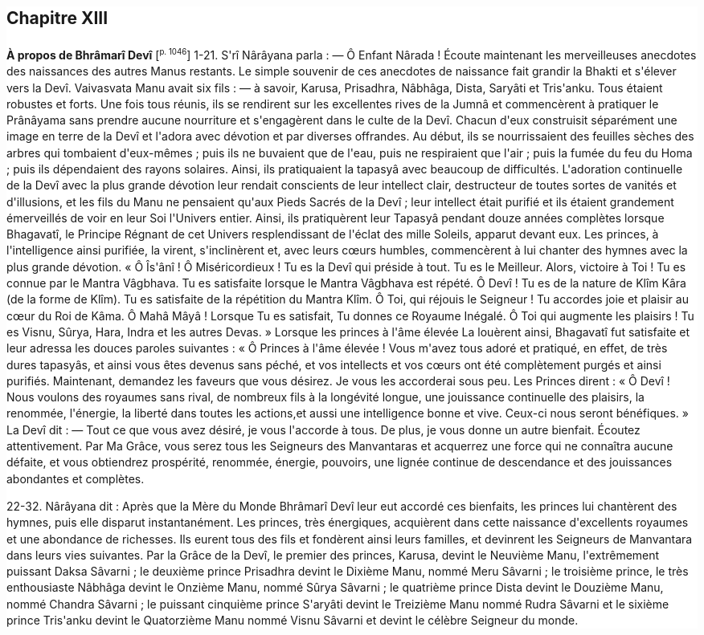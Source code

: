 
<span id="c13"></span>

## Chapitre XIII

**À propos de Bhrâmarî Devî** <span id="p1046">[<sup><small>p. 1046</small></sup>]</span> 1-21. S'rî Nârâyana parla : — Ô Enfant Nârada ! Écoute maintenant les merveilleuses anecdotes des naissances des autres Manus restants. Le simple souvenir de ces anecdotes de naissance fait grandir la Bhakti et s'élever vers la Devî. Vaivasvata Manu avait six fils : — à savoir, Karusa, Prisadhra, Nâbhâga, Dista, Saryâti et Tris'anku. Tous étaient robustes et forts. Une fois tous réunis, ils se rendirent sur les excellentes rives de la Jumnâ et commencèrent à pratiquer le Prânâyama sans prendre aucune nourriture et s'engagèrent dans le culte de la Devî. Chacun d'eux construisit séparément une image en terre de la Devî et l'adora avec dévotion et par diverses offrandes. Au début, ils se nourrissaient des feuilles sèches des arbres qui tombaient d'eux-mêmes ; puis ils ne buvaient que de l'eau, puis ne respiraient que l'air ; puis la fumée du feu du Homa ; puis ils dépendaient des rayons solaires. Ainsi, ils pratiquaient la tapasyâ avec beaucoup de difficultés. L'adoration continuelle de la Devî avec la plus grande dévotion leur rendait conscients de leur intellect clair, destructeur de toutes sortes de vanités et d'illusions, et les fils du Manu ne pensaient qu'aux Pieds Sacrés de la Devî ; leur intellect était purifié et ils étaient grandement émerveillés de voir en leur Soi l'Univers entier. Ainsi, ils pratiquèrent leur Tapasyâ pendant douze années complètes lorsque Bhagavatî, le Principe Régnant de cet Univers resplendissant de l'éclat des mille Soleils, apparut devant eux. Les princes, à l'intelligence ainsi purifiée, la virent, s'inclinèrent et, avec leurs cœurs humbles, commencèrent à lui chanter des hymnes avec la plus grande dévotion. « Ô Îs'ânî ! Ô Miséricordieux ! Tu es la Devî qui préside à tout. Tu es le Meilleur. Alors, victoire à Toi ! Tu es connue par le Mantra Vâgbhava. Tu es satisfaite lorsque le Mantra Vâgbhava est répété. Ô Devî ! Tu es de la nature de Klîm Kâra (de la forme de Klîm). Tu es satisfaite de la répétition du Mantra Klîm. Ô Toi, qui réjouis le Seigneur ! Tu accordes joie et plaisir au cœur du Roi de Kâma. Ô Mahâ Mâyâ ! Lorsque Tu es satisfait, Tu donnes ce Royaume Inégalé. Ô Toi qui augmente les plaisirs ! Tu es Visnu, Sûrya, Hara, Indra et les autres Devas. » Lorsque les princes à l'âme élevée La louèrent ainsi, Bhagavatî fut satisfaite et leur adressa les douces paroles suivantes : « Ô Princes à l'âme élevée ! Vous m'avez tous adoré et pratiqué, en effet, de très dures tapasyâs, et ainsi vous êtes devenus sans péché, et vos intellects et vos cœurs ont été complètement purgés et ainsi purifiés. Maintenant, demandez les faveurs que vous désirez. Je vous les accorderai sous peu. Les Princes dirent : « Ô Devî ! Nous voulons des royaumes sans rival, de nombreux fils à la longévité longue, une jouissance continuelle des plaisirs, la renommée, l'énergie, la liberté dans toutes les actions,et aussi une intelligence bonne et vive. Ceux-ci nous seront bénéfiques. » La Devî dit : — Tout ce que vous avez désiré, je vous l'accorde à tous. De plus, je vous donne un autre bienfait. Écoutez attentivement. Par Ma Grâce, vous serez tous les Seigneurs des Manvantaras et acquerrez une force qui ne connaîtra aucune défaite, et vous obtiendrez prospérité, renommée, énergie, pouvoirs, une lignée continue de descendance et des jouissances abondantes et complètes.

22-32. Nârâyana dit : Après que la Mère du Monde Bhrâmarî Devî leur eut accordé ces bienfaits, les princes lui chantèrent des hymnes, puis elle disparut instantanément. Les princes, très énergiques, acquièrent dans cette naissance d'excellents royaumes et une abondance de richesses. Ils eurent tous des fils et fondèrent ainsi leurs familles, et devinrent les Seigneurs de Manvantara dans leurs vies suivantes. Par la Grâce de la Devî, le premier des princes, Karusa, devint le Neuvième Manu, l'extrêmement puissant Daksa Sâvarni ; le deuxième prince Prisadhra devint le Dixième Manu, nommé Meru Sâvarni ; le troisième prince, le très enthousiaste Nâbhâga devint le Onzième Manu, nommé Sûrya Sâvarni ; le quatrième prince Dista devint le Douzième Manu, nommé Chandra Sâvarni ; le puissant cinquième prince S'aryâti devint le Treizième Manu nommé Rudra Sâvarni et le sixième prince Tris'anku devint le Quatorzième Manu nommé Visnu Sâvarni et devint le célèbre Seigneur du monde.
